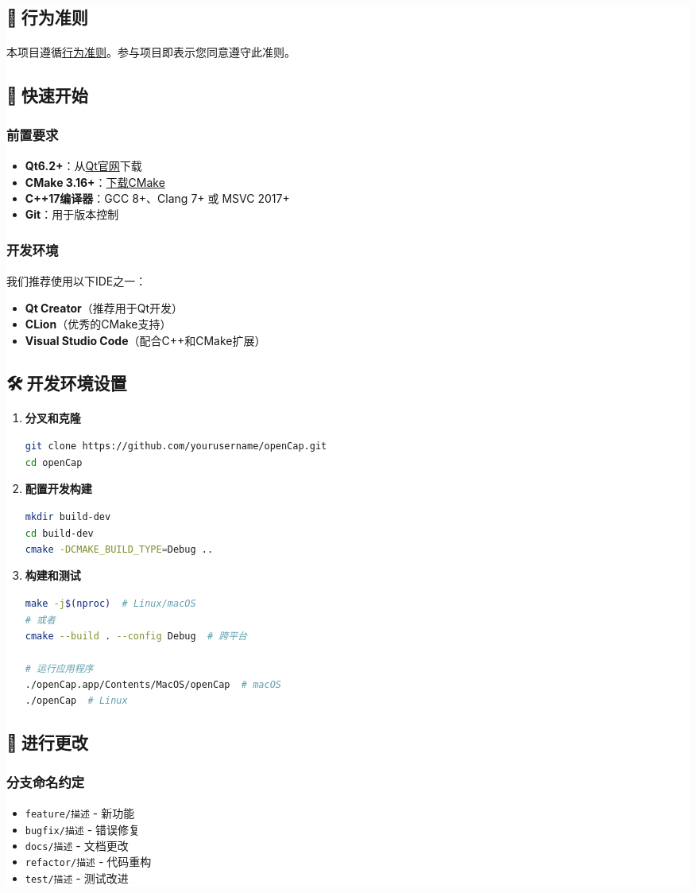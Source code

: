 ## 🤝 行为准则

本项目遵循[行为准则](CODE_OF_CONDUCT.md)。参与项目即表示您同意遵守此准则。

## 🚀 快速开始

### 前置要求

- **Qt6.2+**：从[Qt官网](https://www.qt.io/download)下载
- **CMake 3.16+**：[下载CMake](https://cmake.org/download/)
- **C++17编译器**：GCC 8+、Clang 7+ 或 MSVC 2017+
- **Git**：用于版本控制

### 开发环境

我们推荐使用以下IDE之一：
- **Qt Creator**（推荐用于Qt开发）
- **CLion**（优秀的CMake支持）
- **Visual Studio Code**（配合C++和CMake扩展）

## 🛠️ 开发环境设置

1. **分叉和克隆**
   ```bash
   git clone https://github.com/yourusername/openCap.git
   cd openCap
   ```

2. **配置开发构建**
   ```bash
   mkdir build-dev
   cd build-dev
   cmake -DCMAKE_BUILD_TYPE=Debug ..
   ```

3. **构建和测试**
   ```bash
   make -j$(nproc)  # Linux/macOS
   # 或者
   cmake --build . --config Debug  # 跨平台
   
   # 运行应用程序
   ./openCap.app/Contents/MacOS/openCap  # macOS
   ./openCap  # Linux
   ```

## 🔄 进行更改

### 分支命名约定

- `feature/描述` - 新功能
- `bugfix/描述` - 错误修复
- `docs/描述` - 文档更改
- `refactor/描述` - 代码重构
- `test/描述` - 测试改进
